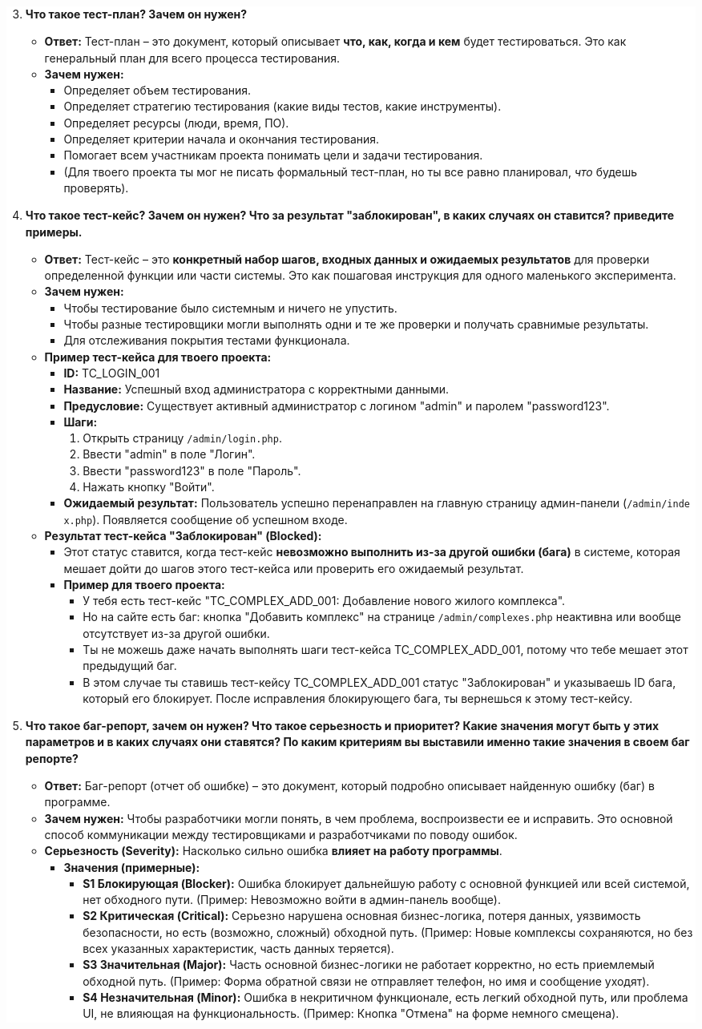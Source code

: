 3.  **Что такое тест-план? Зачем он нужен?**
    *   **Ответ:** Тест-план – это документ, который описывает **что, как, когда и кем** будет тестироваться. Это как генеральный план для всего процесса тестирования.
    *   **Зачем нужен:**
        *   Определяет объем тестирования.
        *   Определяет стратегию тестирования (какие виды тестов, какие инструменты).
        *   Определяет ресурсы (люди, время, ПО).
        *   Определяет критерии начала и окончания тестирования.
        *   Помогает всем участникам проекта понимать цели и задачи тестирования.
        *   (Для твоего проекта ты мог не писать формальный тест-план, но ты все равно планировал, *что* будешь проверять).

4.  **Что такое тест-кейс? Зачем он нужен? Что за результат "заблокирован", в каких случаях он ставится? приведите примеры.**
    *   **Ответ:** Тест-кейс – это **конкретный набор шагов, входных данных и ожидаемых результатов** для проверки определенной функции или части системы. Это как пошаговая инструкция для одного маленького эксперимента.
    *   **Зачем нужен:**
        *   Чтобы тестирование было системным и ничего не упустить.
        *   Чтобы разные тестировщики могли выполнять одни и те же проверки и получать сравнимые результаты.
        *   Для отслеживания покрытия тестами функционала.
    *   **Пример тест-кейса для твоего проекта:**
        *   **ID:** TC_LOGIN_001
        *   **Название:** Успешный вход администратора с корректными данными.
        *   **Предусловие:** Существует активный администратор с логином "admin" и паролем "password123".
        *   **Шаги:**
            1.  Открыть страницу `/admin/login.php`.
            2.  Ввести "admin" в поле "Логин".
            3.  Ввести "password123" в поле "Пароль".
            4.  Нажать кнопку "Войти".
        *   **Ожидаемый результат:** Пользователь успешно перенаправлен на главную страницу админ-панели (`/admin/index.php`). Появляется сообщение об успешном входе.
    *   **Результат тест-кейса "Заблокирован" (Blocked):**
        *   Этот статус ставится, когда тест-кейс **невозможно выполнить из-за другой ошибки (бага)** в системе, которая мешает дойти до шагов этого тест-кейса или проверить его ожидаемый результат.
        *   **Пример для твоего проекта:**
            *   У тебя есть тест-кейс "TC_COMPLEX_ADD_001: Добавление нового жилого комплекса".
            *   Но на сайте есть баг: кнопка "Добавить комплекс" на странице `/admin/complexes.php` неактивна или вообще отсутствует из-за другой ошибки.
            *   Ты не можешь даже начать выполнять шаги тест-кейса TC_COMPLEX_ADD_001, потому что тебе мешает этот предыдущий баг.
            *   В этом случае ты ставишь тест-кейсу TC_COMPLEX_ADD_001 статус "Заблокирован" и указываешь ID бага, который его блокирует. После исправления блокирующего бага, ты вернешься к этому тест-кейсу.

5.  **Что такое баг-репорт, зачем он нужен? Что такое серьезность и приоритет? Какие значения могут быть у этих параметров и в каких случаях они ставятся? По каким критериям вы выставили именно такие значения в своем баг репорте?**
    *   **Ответ:** Баг-репорт (отчет об ошибке) – это документ, который подробно описывает найденную ошибку (баг) в программе.
    *   **Зачем нужен:** Чтобы разработчики могли понять, в чем проблема, воспроизвести ее и исправить. Это основной способ коммуникации между тестировщиками и разработчиками по поводу ошибок.
    *   **Серьезность (Severity):** Насколько сильно ошибка **влияет на работу программы**.
        *   **Значения (примерные):**
            *   **S1 Блокирующая (Blocker):** Ошибка блокирует дальнейшую работу с основной функцией или всей системой, нет обходного пути. (Пример: Невозможно войти в админ-панель вообще).
            *   **S2 Критическая (Critical):** Серьезно нарушена основная бизнес-логика, потеря данных, уязвимость безопасности, но есть (возможно, сложный) обходной путь. (Пример: Новые комплексы сохраняются, но без всех указанных характеристик, часть данных теряется).
            *   **S3 Значительная (Major):** Часть основной бизнес-логики не работает корректно, но есть приемлемый обходной путь. (Пример: Форма обратной связи не отправляет телефон, но имя и сообщение уходят).
            *   **S4 Незначительная (Minor):** Ошибка в некритичном функционале, есть легкий обходной путь, или проблема UI, не влияющая на функциональность. (Пример: Кнопка "Отмена" на форме немного смещена).